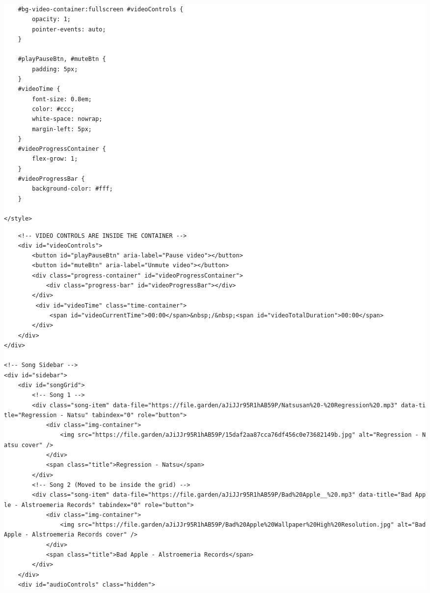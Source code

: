         #bg-video-container:fullscreen #videoControls {
            opacity: 1;
            pointer-events: auto;
        }

        #playPauseBtn, #muteBtn {
            padding: 5px;
        }
        #videoTime {
            font-size: 0.8em;
            color: #ccc;
            white-space: nowrap;
            margin-left: 5px;
        }
        #videoProgressContainer {
            flex-grow: 1;
        }
        #videoProgressBar {
            background-color: #fff;
        }

    </style>
</head>
<body>
    <!-- Background Container -->
    <div id="bg-video-container">
        <video id="bg-video" autoplay loop muted playsinline>
            <source src="https://files.catbox.moe/ypvzka.mp4" type="video/mp4">
        </video>
        
        <!-- VIDEO CONTROLS ARE INSIDE THE CONTAINER -->
        <div id="videoControls">
            <button id="playPauseBtn" aria-label="Pause video"></button>
            <button id="muteBtn" aria-label="Unmute video"></button>
            <div class="progress-container" id="videoProgressContainer">
                <div class="progress-bar" id="videoProgressBar"></div>
            </div>
             <div id="videoTime" class="time-container">
                 <span id="videoCurrentTime">00:00</span>&nbsp;/&nbsp;<span id="videoTotalDuration">00:00</span>
            </div>
        </div>
    </div>

    <!-- Song Sidebar -->
    <div id="sidebar">
        <div id="songGrid">
            <!-- Song 1 -->
            <div class="song-item" data-file="https://file.garden/aJiJJr95R1hAB59P/Natsusan%20-%20Regression%20.mp3" data-title="Regression - Natsu" tabindex="0" role="button">
                <div class="img-container">
                    <img src="https://file.garden/aJiJJr95R1hAB59P/15daf2aa87cca76df456c0e73682149b.jpg" alt="Regression - Natsu cover" />
                </div>
                <span class="title">Regression - Natsu</span>
            </div>
            <!-- Song 2 (Moved to be inside the grid) -->
            <div class="song-item" data-file="https://file.garden/aJiJJr95R1hAB59P/Bad%20Apple__%20.mp3" data-title="Bad Apple - Alstroemeria Records" tabindex="0" role="button">
                <div class="img-container">
                    <img src="https://file.garden/aJiJJr95R1hAB59P/Bad%20Apple%20Wallpaper%20High%20Resolution.jpg" alt="Bad Apple - Alstroemeria Records cover" />
                </div>
                <span class="title">Bad Apple - Alstroemeria Records</span>
            </div>
        </div>
        <div id="audioControls" class="hidden">